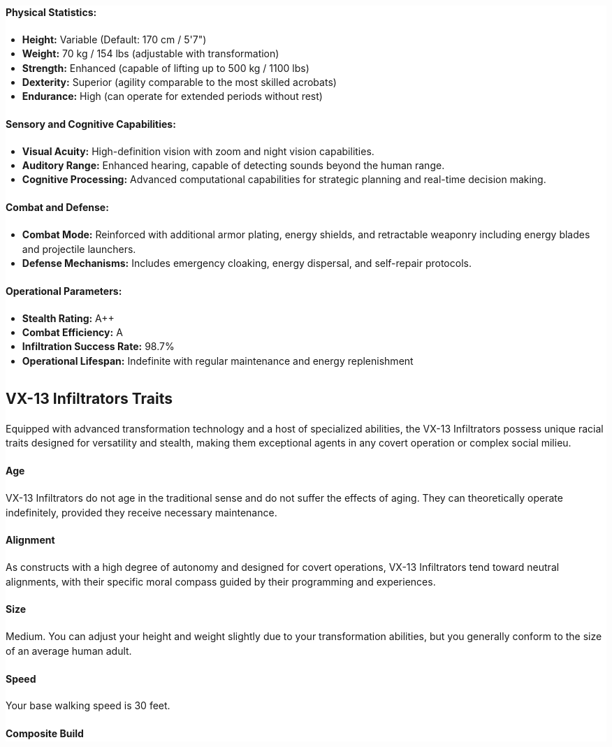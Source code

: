 #### Physical Statistics:

- **Height:** Variable (Default: 170 cm / 5'7")
- **Weight:** 70 kg / 154 lbs (adjustable with transformation)
- **Strength:** Enhanced (capable of lifting up to 500 kg / 1100 lbs)
- **Dexterity:** Superior (agility comparable to the most skilled acrobats)
- **Endurance:** High (can operate for extended periods without rest)

#### Sensory and Cognitive Capabilities:

- **Visual Acuity:** High-definition vision with zoom and night vision capabilities.
- **Auditory Range:** Enhanced hearing, capable of detecting sounds beyond the human range.
- **Cognitive Processing:** Advanced computational capabilities for strategic planning and real-time decision making.

#### Combat and Defense:

- **Combat Mode:** Reinforced with additional armor plating, energy shields, and retractable weaponry including energy blades and projectile launchers.
- **Defense Mechanisms:** Includes emergency cloaking, energy dispersal, and self-repair protocols.

#### Operational Parameters:

- **Stealth Rating:** A++
- **Combat Efficiency:** A
- **Infiltration Success Rate:** 98.7%
- **Operational Lifespan:** Indefinite with regular maintenance and energy replenishment
## VX-13 Infiltrators Traits

Equipped with advanced transformation technology and a host of specialized abilities, the VX-13 Infiltrators possess unique racial traits designed for versatility and stealth, making them exceptional agents in any covert operation or complex social milieu.

#### Age

VX-13 Infiltrators do not age in the traditional sense and do not suffer the effects of aging. They can theoretically operate indefinitely, provided they receive necessary maintenance.

#### Alignment

As constructs with a high degree of autonomy and designed for covert operations, VX-13 Infiltrators tend toward neutral alignments, with their specific moral compass guided by their programming and experiences.

#### Size

Medium. You can adjust your height and weight slightly due to your transformation abilities, but you generally conform to the size of an average human adult.

#### Speed

Your base walking speed is 30 feet.

#### Composite Build
